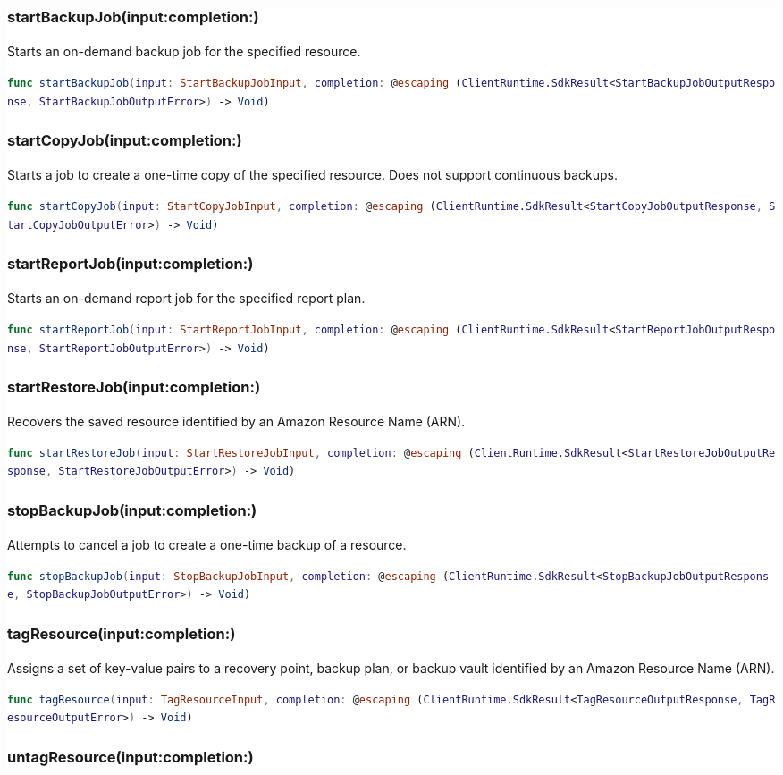 ### startBackupJob(input:​completion:​)

Starts an on-demand backup job for the specified resource.

``` swift
func startBackupJob(input: StartBackupJobInput, completion: @escaping (ClientRuntime.SdkResult<StartBackupJobOutputResponse, StartBackupJobOutputError>) -> Void)
```

### startCopyJob(input:​completion:​)

Starts a job to create a one-time copy of the specified resource.
Does not support continuous backups.

``` swift
func startCopyJob(input: StartCopyJobInput, completion: @escaping (ClientRuntime.SdkResult<StartCopyJobOutputResponse, StartCopyJobOutputError>) -> Void)
```

### startReportJob(input:​completion:​)

Starts an on-demand report job for the specified report plan.

``` swift
func startReportJob(input: StartReportJobInput, completion: @escaping (ClientRuntime.SdkResult<StartReportJobOutputResponse, StartReportJobOutputError>) -> Void)
```

### startRestoreJob(input:​completion:​)

Recovers the saved resource identified by an Amazon Resource Name (ARN).

``` swift
func startRestoreJob(input: StartRestoreJobInput, completion: @escaping (ClientRuntime.SdkResult<StartRestoreJobOutputResponse, StartRestoreJobOutputError>) -> Void)
```

### stopBackupJob(input:​completion:​)

Attempts to cancel a job to create a one-time backup of a resource.

``` swift
func stopBackupJob(input: StopBackupJobInput, completion: @escaping (ClientRuntime.SdkResult<StopBackupJobOutputResponse, StopBackupJobOutputError>) -> Void)
```

### tagResource(input:​completion:​)

Assigns a set of key-value pairs to a recovery point, backup plan, or backup vault
identified by an Amazon Resource Name (ARN).

``` swift
func tagResource(input: TagResourceInput, completion: @escaping (ClientRuntime.SdkResult<TagResourceOutputResponse, TagResourceOutputError>) -> Void)
```

### untagResource(input:​completion:​)
